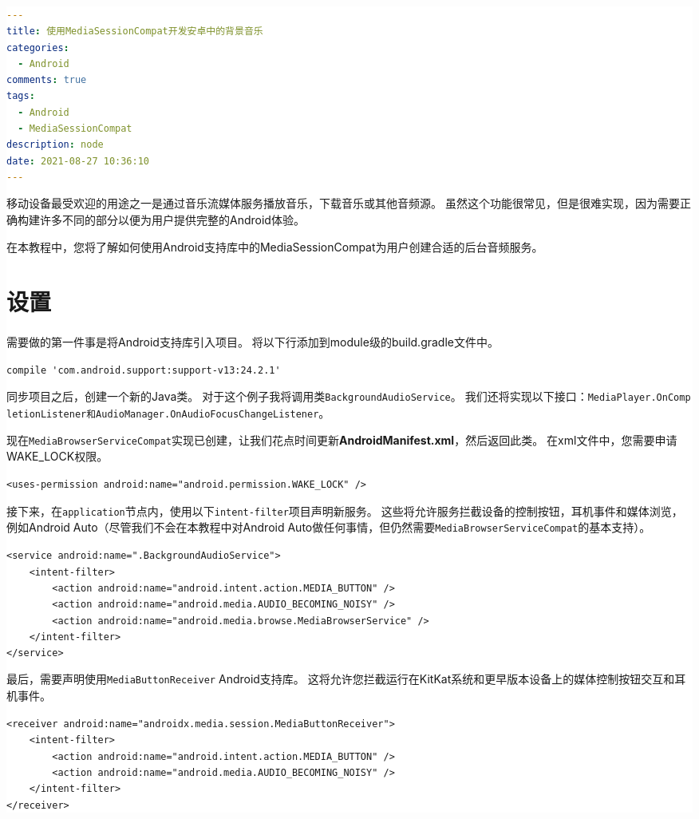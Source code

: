 ```yaml
---
title: 使用MediaSessionCompat开发安卓中的背景音乐
categories:
  - Android
comments: true
tags:
  - Android
  - MediaSessionCompat
description: node
date: 2021-08-27 10:36:10
---
```



移动设备最受欢迎的用途之一是通过音乐流媒体服务播放音乐，下载音乐或其他音频源。  虽然这个功能很常见，但是很难实现，因为需要正确构建许多不同的部分以便为用户提供完整的Android体验。 

在本教程中，您将了解如何使用Android支持库中的MediaSessionCompat为用户创建合适的后台音频服务。

# 设置
需要做的第一件事是将Android支持库引入项目。 将以下行添加到module级的build.gradle文件中。

```
compile 'com.android.support:support-v13:24.2.1'
```

同步项目之后，创建一个新的Java类。 对于这个例子我将调用类```BackgroundAudioService```。   我们还将实现以下接口：```MediaPlayer.OnCompletionListener和AudioManager.OnAudioFocusChangeListener```。


现在```MediaBrowserServiceCompat```实现已创建，让我们花点时间更新**AndroidManifest.xml**，然后返回此类。  在xml文件中，您需要申请WAKE_LOCK权限。

```
<uses-permission android:name="android.permission.WAKE_LOCK" />
```
接下来，在```application```节点内，使用以下```intent-filter```项目声明新服务。  这些将允许服务拦截设备的控制按钮，耳机事件和媒体浏览，例如Android Auto（尽管我们不会在本教程中对Android Auto做任何事情，但仍然需要```MediaBrowserServiceCompat```的基本支持）。

```
<service android:name=".BackgroundAudioService">
    <intent-filter>
        <action android:name="android.intent.action.MEDIA_BUTTON" />
        <action android:name="android.media.AUDIO_BECOMING_NOISY" />
        <action android:name="android.media.browse.MediaBrowserService" />
    </intent-filter>
</service>
```

最后，需要声明使用```MediaButtonReceiver``` Android支持库。  这将允许您拦截运行在KitKat系统和更早版本设备上的媒体控制按钮交互和耳机事件。

```
<receiver android:name="androidx.media.session.MediaButtonReceiver">
    <intent-filter>
        <action android:name="android.intent.action.MEDIA_BUTTON" />
        <action android:name="android.media.AUDIO_BECOMING_NOISY" />
    </intent-filter>
</receiver>
```
